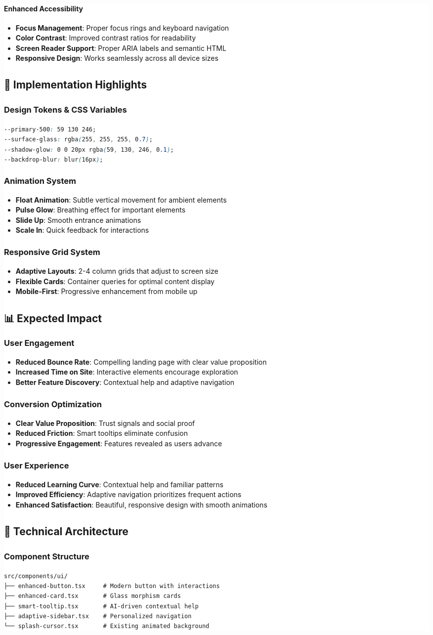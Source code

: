#### Enhanced Accessibility
- **Focus Management**: Proper focus rings and keyboard navigation
- **Color Contrast**: Improved contrast ratios for readability
- **Screen Reader Support**: Proper ARIA labels and semantic HTML
- **Responsive Design**: Works seamlessly across all device sizes

## 🎯 Implementation Highlights

### Design Tokens & CSS Variables
```css
--primary-500: 59 130 246;
--surface-glass: rgba(255, 255, 255, 0.7);
--shadow-glow: 0 0 20px rgba(59, 130, 246, 0.1);
--backdrop-blur: blur(16px);
```

### Animation System
- **Float Animation**: Subtle vertical movement for ambient elements
- **Pulse Glow**: Breathing effect for important elements
- **Slide Up**: Smooth entrance animations
- **Scale In**: Quick feedback for interactions

### Responsive Grid System
- **Adaptive Layouts**: 2-4 column grids that adjust to screen size
- **Flexible Cards**: Container queries for optimal content display
- **Mobile-First**: Progressive enhancement from mobile up

## 📊 Expected Impact

### User Engagement
- **Reduced Bounce Rate**: Compelling landing page with clear value proposition
- **Increased Time on Site**: Interactive elements encourage exploration
- **Better Feature Discovery**: Contextual help and adaptive navigation

### Conversion Optimization
- **Clear Value Proposition**: Trust signals and social proof
- **Reduced Friction**: Smart tooltips eliminate confusion
- **Progressive Engagement**: Features revealed as users advance

### User Experience
- **Reduced Learning Curve**: Contextual help and familiar patterns
- **Improved Efficiency**: Adaptive navigation prioritizes frequent actions
- **Enhanced Satisfaction**: Beautiful, responsive design with smooth animations

## 🔧 Technical Architecture

### Component Structure
```
src/components/ui/
├── enhanced-button.tsx     # Modern button with interactions
├── enhanced-card.tsx       # Glass morphism cards
├── smart-tooltip.tsx       # AI-driven contextual help
├── adaptive-sidebar.tsx    # Personalized navigation
└── splash-cursor.tsx       # Existing animated background
```
